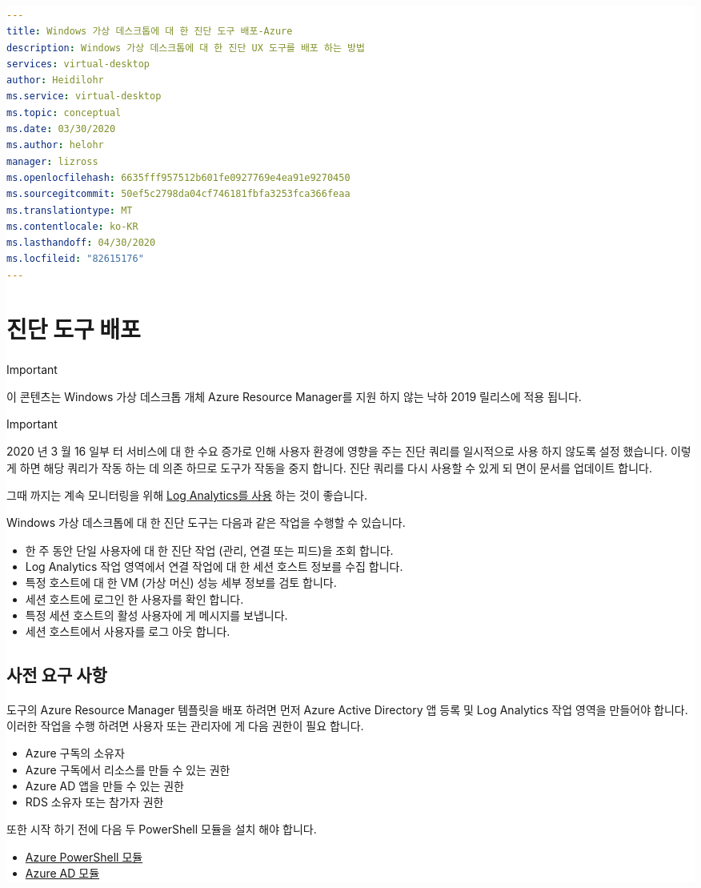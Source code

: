```yaml
---
title: Windows 가상 데스크톱에 대 한 진단 도구 배포-Azure
description: Windows 가상 데스크톱에 대 한 진단 UX 도구를 배포 하는 방법
services: virtual-desktop
author: Heidilohr
ms.service: virtual-desktop
ms.topic: conceptual
ms.date: 03/30/2020
ms.author: helohr
manager: lizross
ms.openlocfilehash: 6635fff957512b601fe0927769e4ea91e9270450
ms.sourcegitcommit: 50ef5c2798da04cf746181fbfa3253fca366feaa
ms.translationtype: MT
ms.contentlocale: ko-KR
ms.lasthandoff: 04/30/2020
ms.locfileid: "82615176"
---
```

# <a name="deploy-the-diagnostics-tool"></a>진단 도구 배포

>[!IMPORTANT]
>이 콘텐츠는 Windows 가상 데스크톱 개체 Azure Resource Manager를 지원 하지 않는 낙하 2019 릴리스에 적용 됩니다.

>[!IMPORTANT]
>2020 년 3 월 16 일부 터 서비스에 대 한 수요 증가로 인해 사용자 환경에 영향을 주는 진단 쿼리를 일시적으로 사용 하지 않도록 설정 했습니다. 이렇게 하면 해당 쿼리가 작동 하는 데 의존 하므로 도구가 작동을 중지 합니다. 진단 쿼리를 다시 사용할 수 있게 되 면이 문서를 업데이트 합니다.
>
>그때 까지는 계속 모니터링을 위해 [Log Analytics를 사용](diagnostics-log-analytics-2019.md) 하는 것이 좋습니다.

Windows 가상 데스크톱에 대 한 진단 도구는 다음과 같은 작업을 수행할 수 있습니다.

- 한 주 동안 단일 사용자에 대 한 진단 작업 (관리, 연결 또는 피드)을 조회 합니다.
- Log Analytics 작업 영역에서 연결 작업에 대 한 세션 호스트 정보를 수집 합니다.
- 특정 호스트에 대 한 VM (가상 머신) 성능 세부 정보를 검토 합니다.
- 세션 호스트에 로그인 한 사용자를 확인 합니다.
- 특정 세션 호스트의 활성 사용자에 게 메시지를 보냅니다.
- 세션 호스트에서 사용자를 로그 아웃 합니다.

## <a name="prerequisites"></a>사전 요구 사항

도구의 Azure Resource Manager 템플릿을 배포 하려면 먼저 Azure Active Directory 앱 등록 및 Log Analytics 작업 영역을 만들어야 합니다. 이러한 작업을 수행 하려면 사용자 또는 관리자에 게 다음 권한이 필요 합니다.

- Azure 구독의 소유자
- Azure 구독에서 리소스를 만들 수 있는 권한
- Azure AD 앱을 만들 수 있는 권한
- RDS 소유자 또는 참가자 권한

또한 시작 하기 전에 다음 두 PowerShell 모듈을 설치 해야 합니다.

- [Azure PowerShell 모듈](/powershell/azure/install-az-ps?view=azps-2.4.0/)
- [Azure AD 모듈](/powershell/azure/active-directory/install-adv2?view=azureadps-2.0/)

